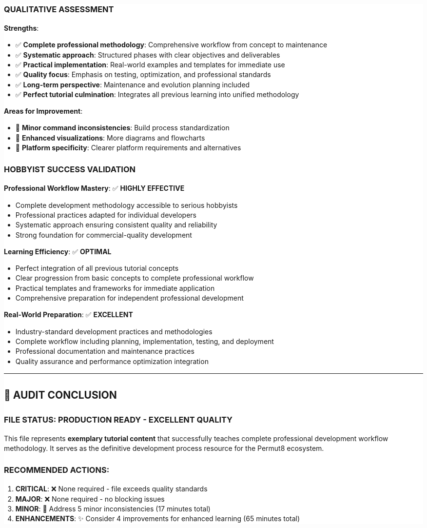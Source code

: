 ### **QUALITATIVE ASSESSMENT**

**Strengths**:
- ✅ **Complete professional methodology**: Comprehensive workflow from concept to maintenance
- ✅ **Systematic approach**: Structured phases with clear objectives and deliverables
- ✅ **Practical implementation**: Real-world examples and templates for immediate use
- ✅ **Quality focus**: Emphasis on testing, optimization, and professional standards
- ✅ **Long-term perspective**: Maintenance and evolution planning included
- ✅ **Perfect tutorial culmination**: Integrates all previous learning into unified methodology

**Areas for Improvement**:
- 🔄 **Minor command inconsistencies**: Build process standardization
- 🔄 **Enhanced visualizations**: More diagrams and flowcharts
- 🔄 **Platform specificity**: Clearer platform requirements and alternatives

### **HOBBYIST SUCCESS VALIDATION**

**Professional Workflow Mastery**: ✅ **HIGHLY EFFECTIVE**
- Complete development methodology accessible to serious hobbyists
- Professional practices adapted for individual developers
- Systematic approach ensuring consistent quality and reliability
- Strong foundation for commercial-quality development

**Learning Efficiency**: ✅ **OPTIMAL**  
- Perfect integration of all previous tutorial concepts
- Clear progression from basic concepts to complete professional workflow
- Practical templates and frameworks for immediate application
- Comprehensive preparation for independent professional development

**Real-World Preparation**: ✅ **EXCELLENT**
- Industry-standard development practices and methodologies
- Complete workflow including planning, implementation, testing, and deployment
- Professional documentation and maintenance practices
- Quality assurance and performance optimization integration

---

## 🎯 AUDIT CONCLUSION

### **FILE STATUS**: **PRODUCTION READY - EXCELLENT QUALITY**

This file represents **exemplary tutorial content** that successfully teaches complete professional development workflow methodology. It serves as the definitive development process resource for the Permut8 ecosystem.

### **RECOMMENDED ACTIONS**:

1. **CRITICAL**: ❌ None required - file exceeds quality standards
2. **MAJOR**: ❌ None required - no blocking issues  
3. **MINOR**: 🔄 Address 5 minor inconsistencies (17 minutes total)
4. **ENHANCEMENTS**: ✨ Consider 4 improvements for enhanced learning (65 minutes total)
